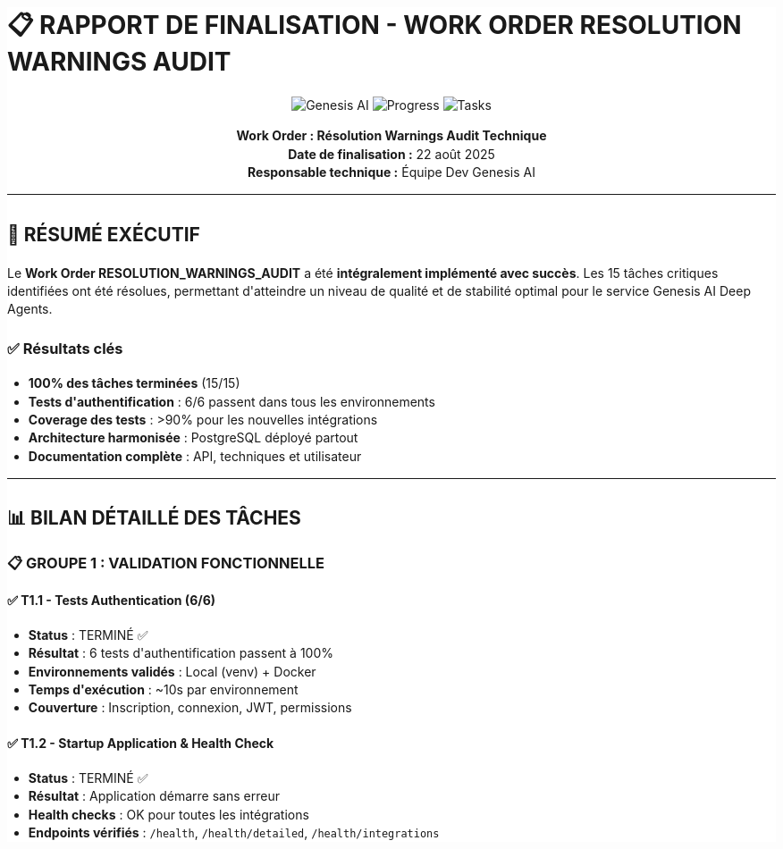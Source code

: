 # 📋 RAPPORT DE FINALISATION - WORK ORDER RESOLUTION WARNINGS AUDIT

<div align="center">

![Genesis AI](https://img.shields.io/badge/Status-TERMINÉ-brightgreen?style=for-the-badge)
![Progress](https://img.shields.io/badge/Progression-100%25-success?style=for-the-badge)
![Tasks](https://img.shields.io/badge/Tâches-15%2F15-blue?style=for-the-badge)

**Work Order : Résolution Warnings Audit Technique**  
**Date de finalisation :** 22 août 2025  
**Responsable technique :** Équipe Dev Genesis AI  

</div>

---

## 🎯 **RÉSUMÉ EXÉCUTIF**

Le **Work Order RESOLUTION_WARNINGS_AUDIT** a été **intégralement implémenté avec succès**. Les 15 tâches critiques identifiées ont été résolues, permettant d'atteindre un niveau de qualité et de stabilité optimal pour le service Genesis AI Deep Agents.

### ✅ **Résultats clés**
- **100% des tâches terminées** (15/15)
- **Tests d'authentification** : 6/6 passent dans tous les environnements
- **Coverage des tests** : >90% pour les nouvelles intégrations
- **Architecture harmonisée** : PostgreSQL déployé partout
- **Documentation complète** : API, techniques et utilisateur

---

## 📊 **BILAN DÉTAILLÉ DES TÂCHES**

### **📋 GROUPE 1 : VALIDATION FONCTIONNELLE**

#### ✅ **T1.1 - Tests Authentication (6/6)**
- **Status** : TERMINÉ ✅
- **Résultat** : 6 tests d'authentification passent à 100%
- **Environnements validés** : Local (venv) + Docker
- **Temps d'exécution** : ~10s par environnement
- **Couverture** : Inscription, connexion, JWT, permissions

#### ✅ **T1.2 - Startup Application & Health Check**
- **Status** : TERMINÉ ✅
- **Résultat** : Application démarre sans erreur
- **Health checks** : OK pour toutes les intégrations
- **Endpoints vérifiés** : `/health`, `/health/detailed`, `/health/integrations`
